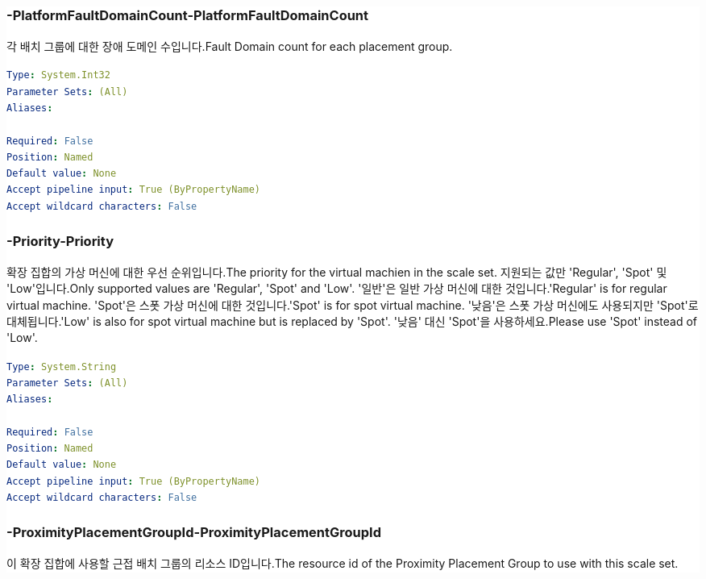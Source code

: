 ### <span data-ttu-id="d8355-197">-PlatformFaultDomainCount</span><span class="sxs-lookup"><span data-stu-id="d8355-197">-PlatformFaultDomainCount</span></span>
<span data-ttu-id="d8355-198">각 배치 그룹에 대한 장애 도메인 수입니다.</span><span class="sxs-lookup"><span data-stu-id="d8355-198">Fault Domain count for each placement group.</span></span>

```yaml
Type: System.Int32
Parameter Sets: (All)
Aliases:

Required: False
Position: Named
Default value: None
Accept pipeline input: True (ByPropertyName)
Accept wildcard characters: False
```

### <span data-ttu-id="d8355-199">-Priority</span><span class="sxs-lookup"><span data-stu-id="d8355-199">-Priority</span></span>
<span data-ttu-id="d8355-200">확장 집합의 가상 머신에 대한 우선 순위입니다.</span><span class="sxs-lookup"><span data-stu-id="d8355-200">The priority for the virtual machien in the scale set.</span></span>  <span data-ttu-id="d8355-201">지원되는 값만 'Regular', 'Spot' 및 'Low'입니다.</span><span class="sxs-lookup"><span data-stu-id="d8355-201">Only supported values are 'Regular', 'Spot' and 'Low'.</span></span>
<span data-ttu-id="d8355-202">'일반'은 일반 가상 머신에 대한 것입니다.</span><span class="sxs-lookup"><span data-stu-id="d8355-202">'Regular' is for regular virtual machine.</span></span>
<span data-ttu-id="d8355-203">'Spot'은 스폿 가상 머신에 대한 것입니다.</span><span class="sxs-lookup"><span data-stu-id="d8355-203">'Spot' is for spot virtual machine.</span></span>
<span data-ttu-id="d8355-204">'낮음'은 스폿 가상 머신에도 사용되지만 'Spot'로 대체됩니다.</span><span class="sxs-lookup"><span data-stu-id="d8355-204">'Low' is also for spot virtual machine but is replaced by 'Spot'.</span></span> <span data-ttu-id="d8355-205">'낮음' 대신 'Spot'을 사용하세요.</span><span class="sxs-lookup"><span data-stu-id="d8355-205">Please use 'Spot' instead of 'Low'.</span></span>

```yaml
Type: System.String
Parameter Sets: (All)
Aliases:

Required: False
Position: Named
Default value: None
Accept pipeline input: True (ByPropertyName)
Accept wildcard characters: False
```

### <span data-ttu-id="d8355-206">-ProximityPlacementGroupId</span><span class="sxs-lookup"><span data-stu-id="d8355-206">-ProximityPlacementGroupId</span></span>
<span data-ttu-id="d8355-207">이 확장 집합에 사용할 근접 배치 그룹의 리소스 ID입니다.</span><span class="sxs-lookup"><span data-stu-id="d8355-207">The resource id of the Proximity Placement Group to use with this scale set.</span></span>
